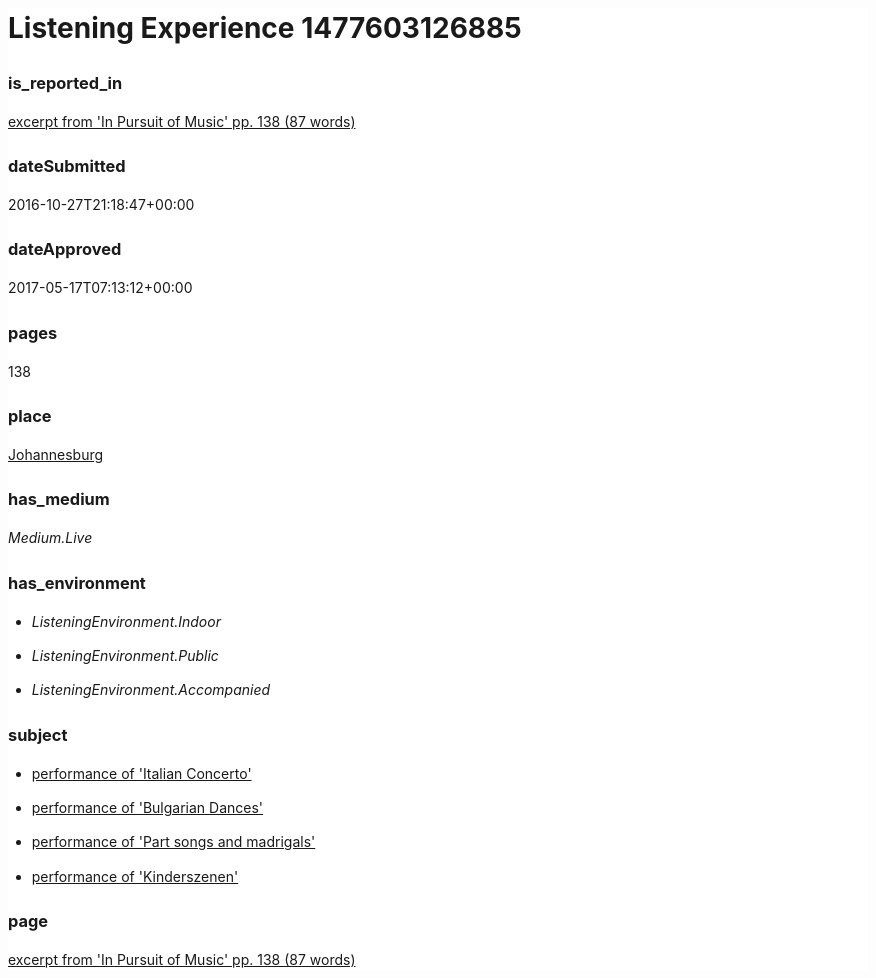 # Listening Experience 1477603126885

### is_reported_in


[excerpt from 'In Pursuit of Music' pp. 138 (87 words)](#excerpt-from-'In-Pursuit-of-Music'-pp.-138-(87-words))

### dateSubmitted


2016-10-27T21:18:47+00:00

### dateApproved


2017-05-17T07:13:12+00:00

### pages


138

### place


[Johannesburg](#Johannesburg)

### has_medium


*Medium.Live*

### has_environment

 - *ListeningEnvironment.Indoor*

 - *ListeningEnvironment.Public*

 - *ListeningEnvironment.Accompanied*

### subject

 - [performance of 'Italian Concerto'](#performance-of-'Italian-Concerto')

 - [performance of 'Bulgarian Dances'](#performance-of-'Bulgarian-Dances')

 - [performance of 'Part songs and madrigals'](#performance-of-'Part-songs-and-madrigals')

 - [performance of 'Kinderszenen'](#performance-of-'Kinderszenen')

### page


[excerpt from 'In Pursuit of Music' pp. 138 (87 words)](#excerpt-from-'In-Pursuit-of-Music'-pp.-138-(87-words))
